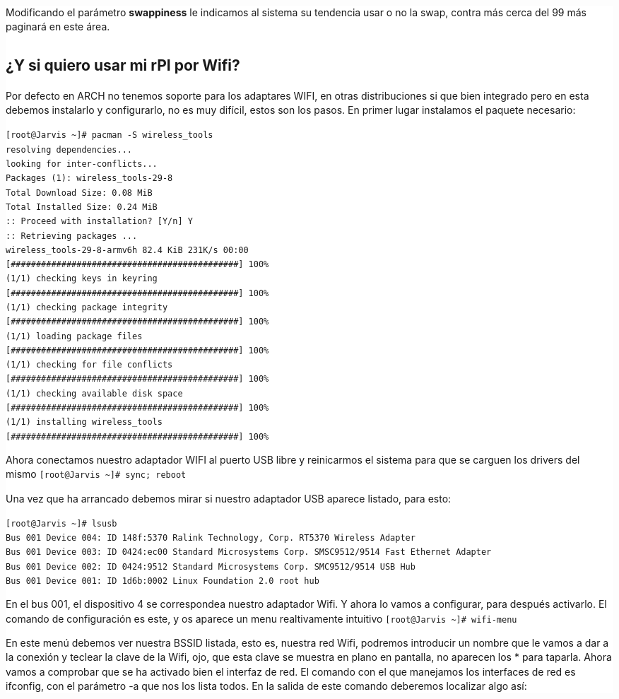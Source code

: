 Modificando el parámetro **swappiness** le indicamos al sistema su tendencia usar o no la swap, contra más cerca del 99 más paginará en este área.

## ¿Y si quiero usar mi rPI por Wifi?

Por defecto en ARCH no tenemos soporte para los adaptares WIFI, en otras distribuciones si que bien integrado pero en esta debemos instalarlo y configurarlo, no es muy difícil, estos son los pasos. En primer lugar instalamos el paquete necesario:

```
[root@Jarvis ~]# pacman -S wireless_tools
resolving dependencies...
looking for inter-conflicts...
Packages (1): wireless_tools-29-8
Total Download Size: 0.08 MiB
Total Installed Size: 0.24 MiB
:: Proceed with installation? [Y/n] Y
:: Retrieving packages ...
wireless_tools-29-8-armv6h 82.4 KiB 231K/s 00:00
[#############################################] 100%
(1/1) checking keys in keyring
[#############################################] 100%
(1/1) checking package integrity
[#############################################] 100%
(1/1) loading package files
[#############################################] 100%
(1/1) checking for file conflicts
[#############################################] 100%
(1/1) checking available disk space
[#############################################] 100%
(1/1) installing wireless_tools
[#############################################] 100%
```

Ahora conectamos nuestro adaptador WIFI al puerto USB libre y reinicarmos el sistema para que se carguen los drivers del mismo `[root@Jarvis ~]# sync; reboot`

Una vez que ha arrancado debemos mirar si nuestro adaptador USB aparece listado, para esto:

```
[root@Jarvis ~]# lsusb
Bus 001 Device 004: ID 148f:5370 Ralink Technology, Corp. RT5370 Wireless Adapter
Bus 001 Device 003: ID 0424:ec00 Standard Microsystems Corp. SMSC9512/9514 Fast Ethernet Adapter
Bus 001 Device 002: ID 0424:9512 Standard Microsystems Corp. SMC9512/9514 USB Hub
Bus 001 Device 001: ID 1d6b:0002 Linux Foundation 2.0 root hub
```

En el bus 001, el dispositivo 4 se correspondea nuestro adaptador Wifi. Y ahora lo vamos a configurar, para después activarlo. El comando de configuración es este, y os aparece un menu realtivamente intuitivo `[root@Jarvis ~]# wifi-menu`

En este menú debemos ver nuestra BSSID listada, esto es, nuestra red Wifi, podremos introducir un nombre que le vamos a dar a la conexión y teclear la clave de la Wifi, ojo, que esta clave se muestra en plano en pantalla, no aparecen los * para taparla. Ahora vamos a comprobar que se ha activado bien el interfaz de red. El comando con el que manejamos los interfaces de red es ifconfig, con el parámetro -a que nos los lista todos. En la salida de este comando deberemos localizar algo así:
